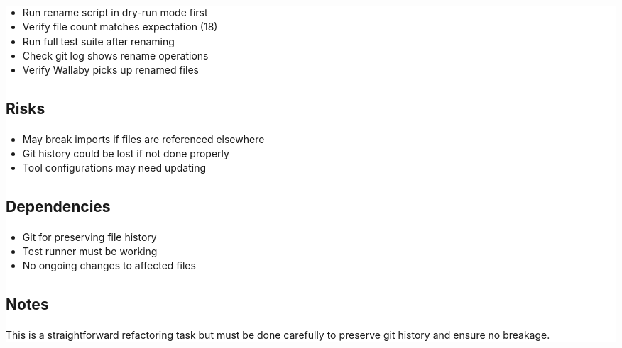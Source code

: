 - Run rename script in dry-run mode first
- Verify file count matches expectation (18)
- Run full test suite after renaming
- Check git log shows rename operations
- Verify Wallaby picks up renamed files

## Risks

- May break imports if files are referenced elsewhere
- Git history could be lost if not done properly
- Tool configurations may need updating

## Dependencies

- Git for preserving file history
- Test runner must be working
- No ongoing changes to affected files

## Notes

This is a straightforward refactoring task but must be done carefully to preserve git history and ensure no breakage.